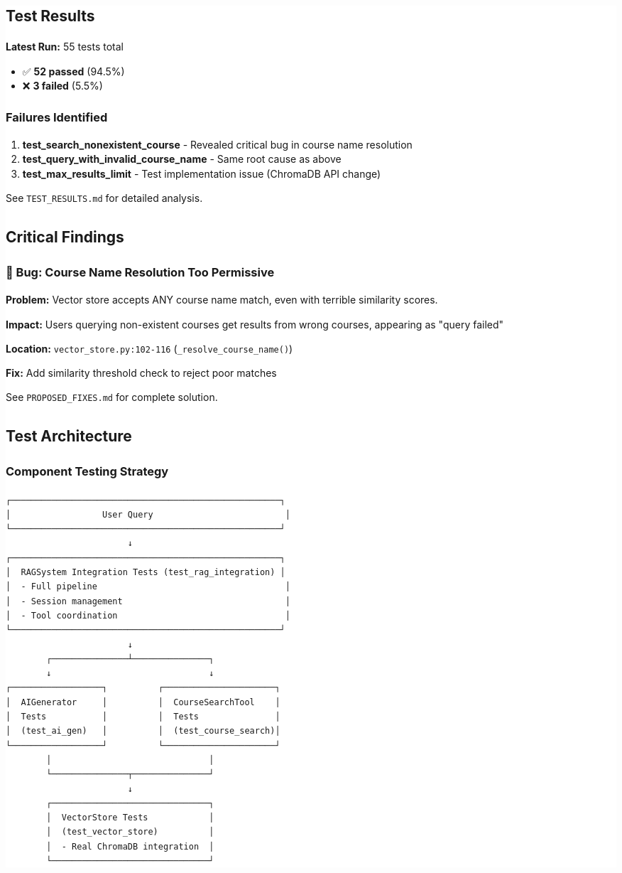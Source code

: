 ## Test Results

**Latest Run:** 55 tests total
- ✅ **52 passed** (94.5%)
- ❌ **3 failed** (5.5%)

### Failures Identified

1. **test_search_nonexistent_course** - Revealed critical bug in course name resolution
2. **test_query_with_invalid_course_name** - Same root cause as above
3. **test_max_results_limit** - Test implementation issue (ChromaDB API change)

See `TEST_RESULTS.md` for detailed analysis.

## Critical Findings

### 🔴 Bug: Course Name Resolution Too Permissive

**Problem:** Vector store accepts ANY course name match, even with terrible similarity scores.

**Impact:** Users querying non-existent courses get results from wrong courses, appearing as "query failed"

**Location:** `vector_store.py:102-116` (`_resolve_course_name()`)

**Fix:** Add similarity threshold check to reject poor matches

See `PROPOSED_FIXES.md` for complete solution.

## Test Architecture

### Component Testing Strategy

```
┌─────────────────────────────────────────────────────┐
│                  User Query                          │
└─────────────────────────────────────────────────────┘
                        ↓
┌─────────────────────────────────────────────────────┐
│  RAGSystem Integration Tests (test_rag_integration) │
│  - Full pipeline                                     │
│  - Session management                                │
│  - Tool coordination                                 │
└─────────────────────────────────────────────────────┘
                        ↓
        ┌───────────────┴───────────────┐
        ↓                               ↓
┌──────────────────┐          ┌──────────────────────┐
│  AIGenerator     │          │  CourseSearchTool    │
│  Tests           │          │  Tests               │
│  (test_ai_gen)   │          │  (test_course_search)│
└──────────────────┘          └──────────────────────┘
        │                               │
        └───────────────┬───────────────┘
                        ↓
        ┌───────────────────────────────┐
        │  VectorStore Tests            │
        │  (test_vector_store)          │
        │  - Real ChromaDB integration  │
        └───────────────────────────────┘
```
